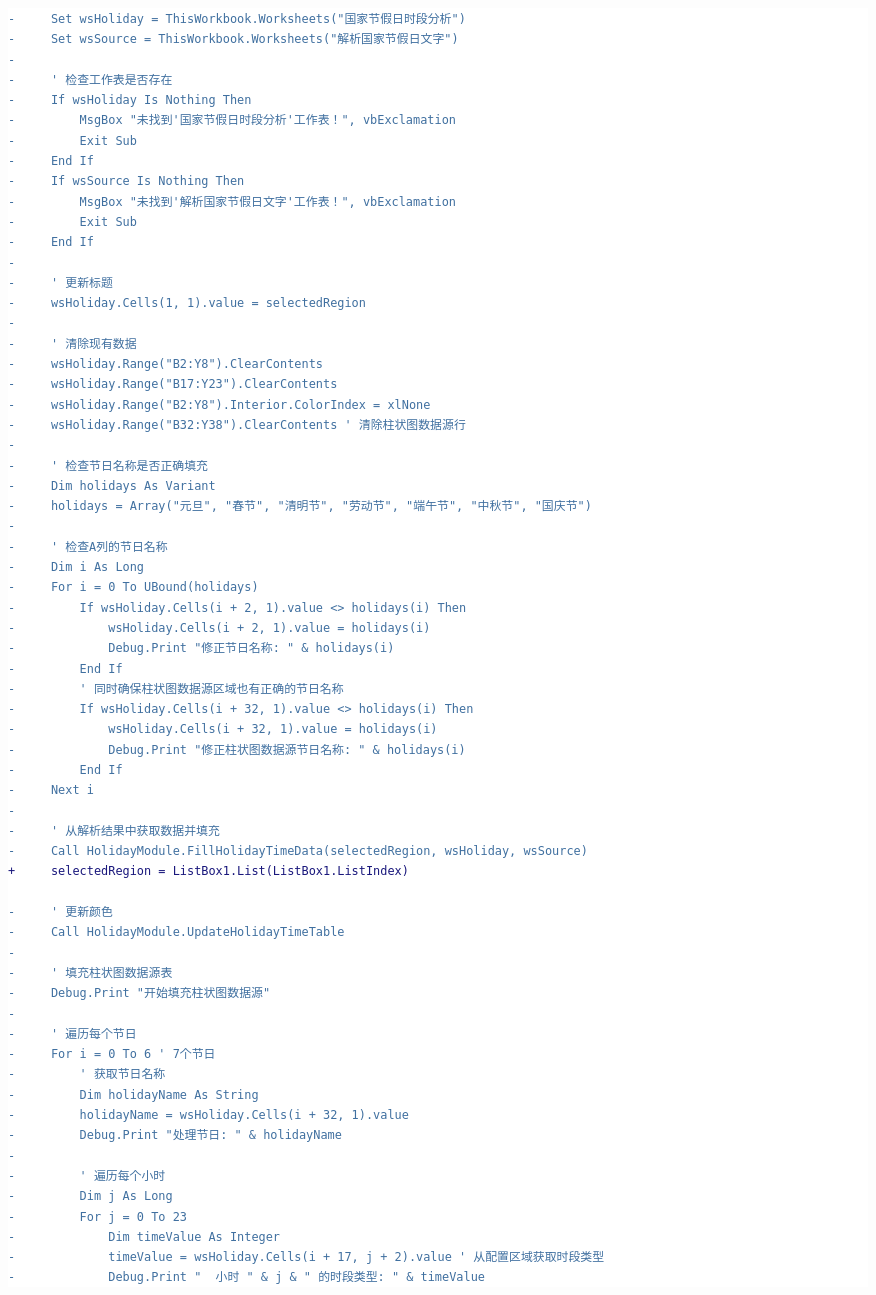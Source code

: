```diff
-     Set wsHoliday = ThisWorkbook.Worksheets("国家节假日时段分析")
-     Set wsSource = ThisWorkbook.Worksheets("解析国家节假日文字")
-     
-     ' 检查工作表是否存在
-     If wsHoliday Is Nothing Then
-         MsgBox "未找到'国家节假日时段分析'工作表！", vbExclamation
-         Exit Sub
-     End If
-     If wsSource Is Nothing Then
-         MsgBox "未找到'解析国家节假日文字'工作表！", vbExclamation
-         Exit Sub
-     End If
-     
-     ' 更新标题
-     wsHoliday.Cells(1, 1).value = selectedRegion
-     
-     ' 清除现有数据
-     wsHoliday.Range("B2:Y8").ClearContents
-     wsHoliday.Range("B17:Y23").ClearContents
-     wsHoliday.Range("B2:Y8").Interior.ColorIndex = xlNone
-     wsHoliday.Range("B32:Y38").ClearContents ' 清除柱状图数据源行
-     
-     ' 检查节日名称是否正确填充
-     Dim holidays As Variant
-     holidays = Array("元旦", "春节", "清明节", "劳动节", "端午节", "中秋节", "国庆节")
-     
-     ' 检查A列的节日名称
-     Dim i As Long
-     For i = 0 To UBound(holidays)
-         If wsHoliday.Cells(i + 2, 1).value <> holidays(i) Then
-             wsHoliday.Cells(i + 2, 1).value = holidays(i)
-             Debug.Print "修正节日名称: " & holidays(i)
-         End If
-         ' 同时确保柱状图数据源区域也有正确的节日名称
-         If wsHoliday.Cells(i + 32, 1).value <> holidays(i) Then
-             wsHoliday.Cells(i + 32, 1).value = holidays(i)
-             Debug.Print "修正柱状图数据源节日名称: " & holidays(i)
-         End If
-     Next i
-     
-     ' 从解析结果中获取数据并填充
-     Call HolidayModule.FillHolidayTimeData(selectedRegion, wsHoliday, wsSource)
+     selectedRegion = ListBox1.List(ListBox1.ListIndex)
      
-     ' 更新颜色
-     Call HolidayModule.UpdateHolidayTimeTable
-     
-     ' 填充柱状图数据源表
-     Debug.Print "开始填充柱状图数据源"
-     
-     ' 遍历每个节日
-     For i = 0 To 6 ' 7个节日
-         ' 获取节日名称
-         Dim holidayName As String
-         holidayName = wsHoliday.Cells(i + 32, 1).value
-         Debug.Print "处理节日: " & holidayName
-         
-         ' 遍历每个小时
-         Dim j As Long
-         For j = 0 To 23
-             Dim timeValue As Integer
-             timeValue = wsHoliday.Cells(i + 17, j + 2).value ' 从配置区域获取时段类型
-             Debug.Print "  小时 " & j & " 的时段类型: " & timeValue
```